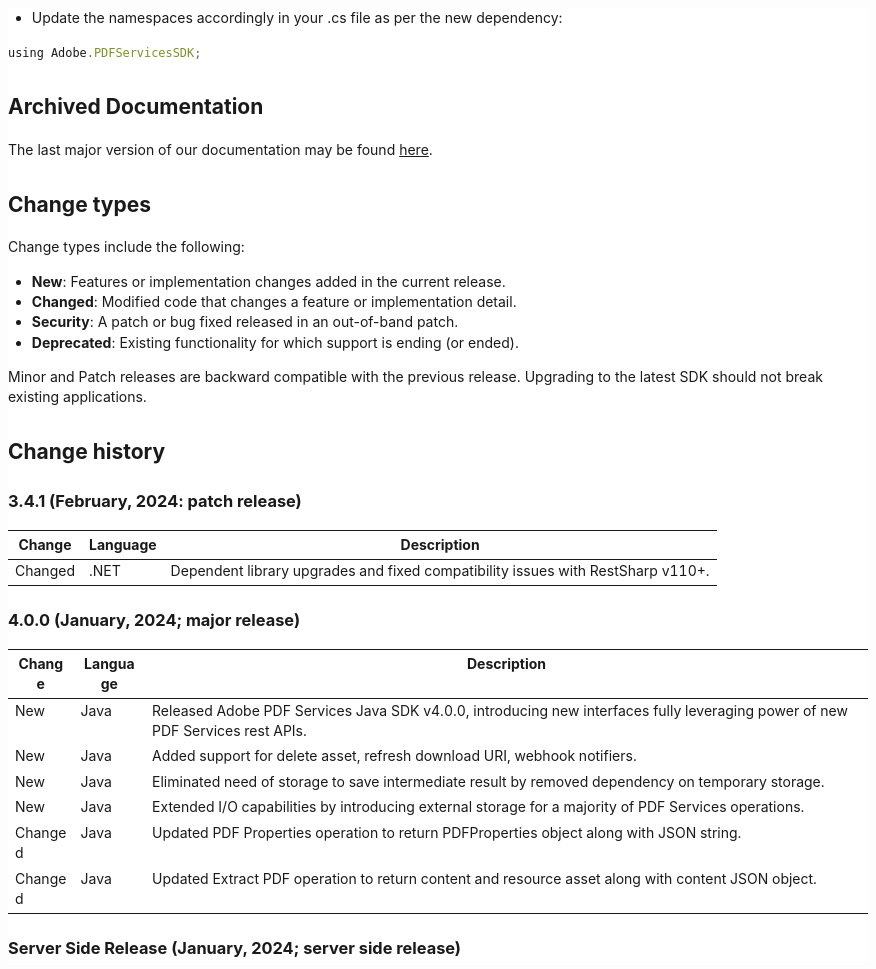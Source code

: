 * Update the namespaces accordingly in your .cs file as per the new dependency: 
```javascript
using Adobe.PDFServicesSDK;
```  

## Archived Documentation

The last major version of our documentation may be found [here](../legacy-documentation/).


## Change types

Change types include the following:

-   **New**: Features or implementation changes added in the current
 release.
-   **Changed**: Modified code that changes a feature or implementation
 detail.
-   **Security**: A patch or bug fixed released in an out-of-band patch.
-   **Deprecated**: Existing functionality for which support is ending
 (or ended).

<InlineAlert slots="text" />

Minor and Patch releases are backward compatible with the previous release.
Upgrading to the latest SDK should not break existing applications.

## Change history

### 3.4.1 (February, 2024: patch release)

| Change  | Language | Description                                                                     |
|---------|----------|---------------------------------------------------------------------------------|
| Changed | .NET     | Dependent library upgrades and fixed compatibility issues with RestSharp v110+. |


### 4.0.0 (January, 2024; major release)
| Change  | Language | Description                                                                                                                   |
|---------|----------|-------------------------------------------------------------------------------------------------------------------------------|
| New     | Java     | Released Adobe PDF Services Java SDK v4.0.0, introducing new interfaces fully leveraging power of new PDF Services rest APIs. |
| New     | Java     | Added support for delete asset, refresh download URI, webhook notifiers.                                                      |
| New     | Java     | Eliminated need of storage to save intermediate result by removed dependency on temporary storage.                            |
| New     | Java     | Extended I/O capabilities by introducing external storage for a majority of PDF Services operations.                          |
| Changed | Java     | Updated PDF Properties operation to return PDFProperties object along with JSON string.                                       |
| Changed | Java     | Updated Extract PDF operation to return content and resource asset along with content JSON object.                            |


### Server Side Release (January, 2024; server side release)
